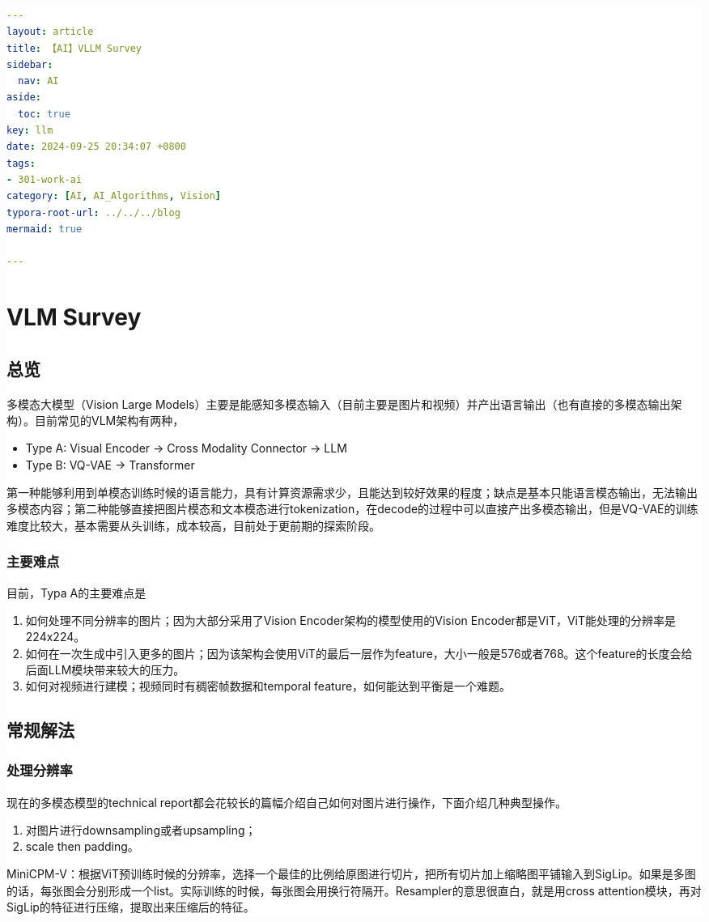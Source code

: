 ```yaml
---
layout: article
title: 【AI】VLLM Survey
sidebar:
  nav: AI
aside:
  toc: true
key: llm
date: 2024-09-25 20:34:07 +0800
tags:
- 301-work-ai
category: [AI, AI_Algorithms, Vision]
typora-root-url: ../../../blog
mermaid: true

---
```

# VLM Survey

## 总览

多模态大模型（Vision Large Models）主要是能感知多模态输入（目前主要是图片和视频）并产出语言输出（也有直接的多模态输出架构）。目前常见的VLM架构有两种，

- Type A: Visual Encoder -> Cross Modality Connector -> LLM
- Type B: VQ-VAE -> Transformer

第一种能够利用到单模态训练时候的语言能力，具有计算资源需求少，且能达到较好效果的程度；缺点是基本只能语言模态输出，无法输出多模态内容；第二种能够直接把图片模态和文本模态进行tokenization，在decode的过程中可以直接产出多模态输出，但是VQ-VAE的训练难度比较大，基本需要从头训练，成本较高，目前处于更前期的探索阶段。

### 主要难点

目前，Typa A的主要难点是

1. 如何处理不同分辨率的图片；因为大部分采用了Vision Encoder架构的模型使用的Vision Encoder都是ViT，ViT能处理的分辨率是224x224。
2. 如何在一次生成中引入更多的图片；因为该架构会使用ViT的最后一层作为feature，大小一般是576或者768。这个feature的长度会给后面LLM模块带来较大的压力。
3. 如何对视频进行建模；视频同时有稠密帧数据和temporal feature，如何能达到平衡是一个难题。

## 常规解法

### 处理分辨率

现在的多模态模型的technical report都会花较长的篇幅介绍自己如何对图片进行操作，下面介绍几种典型操作。

1. 对图片进行downsampling或者upsampling；
2. scale then padding。

MiniCPM-V：根据ViT预训练时候的分辨率，选择一个最佳的比例给原图进行切片，把所有切片加上缩略图平铺输入到SigLip。如果是多图的话，每张图会分别形成一个list。实际训练的时候，每张图会用换行符隔开。Resampler的意思很直白，就是用cross attention模块，再对SigLip的特征进行压缩，提取出来压缩后的特征。


[^1]: Molmo & PixMo.https://arxiv.org/pdf/2409.17146